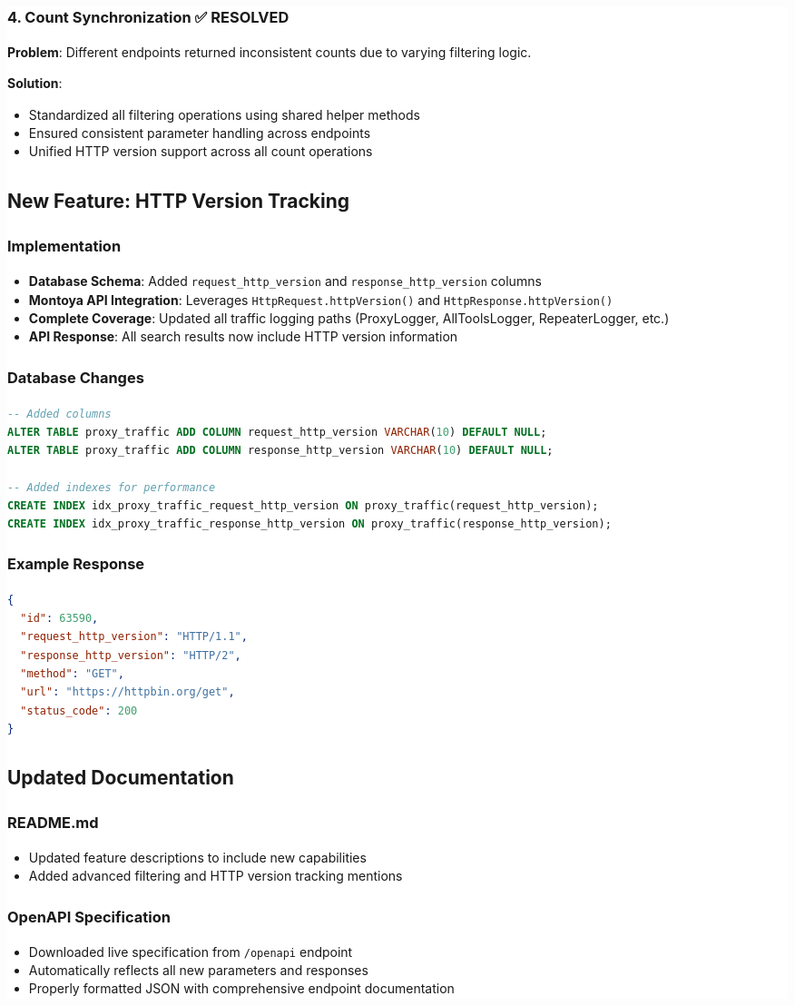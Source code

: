 ### 4. Count Synchronization ✅ RESOLVED
**Problem**: Different endpoints returned inconsistent counts due to varying filtering logic.

**Solution**:
- Standardized all filtering operations using shared helper methods
- Ensured consistent parameter handling across endpoints
- Unified HTTP version support across all count operations

## New Feature: HTTP Version Tracking

### Implementation
- **Database Schema**: Added `request_http_version` and `response_http_version` columns
- **Montoya API Integration**: Leverages `HttpRequest.httpVersion()` and `HttpResponse.httpVersion()`
- **Complete Coverage**: Updated all traffic logging paths (ProxyLogger, AllToolsLogger, RepeaterLogger, etc.)
- **API Response**: All search results now include HTTP version information

### Database Changes
```sql
-- Added columns
ALTER TABLE proxy_traffic ADD COLUMN request_http_version VARCHAR(10) DEFAULT NULL;
ALTER TABLE proxy_traffic ADD COLUMN response_http_version VARCHAR(10) DEFAULT NULL;

-- Added indexes for performance
CREATE INDEX idx_proxy_traffic_request_http_version ON proxy_traffic(request_http_version);
CREATE INDEX idx_proxy_traffic_response_http_version ON proxy_traffic(response_http_version);
```

### Example Response
```json
{
  "id": 63590,
  "request_http_version": "HTTP/1.1",
  "response_http_version": "HTTP/2",
  "method": "GET",
  "url": "https://httpbin.org/get",
  "status_code": 200
}
```

## Updated Documentation

### README.md
- Updated feature descriptions to include new capabilities
- Added advanced filtering and HTTP version tracking mentions

### OpenAPI Specification
- Downloaded live specification from `/openapi` endpoint
- Automatically reflects all new parameters and responses
- Properly formatted JSON with comprehensive endpoint documentation

